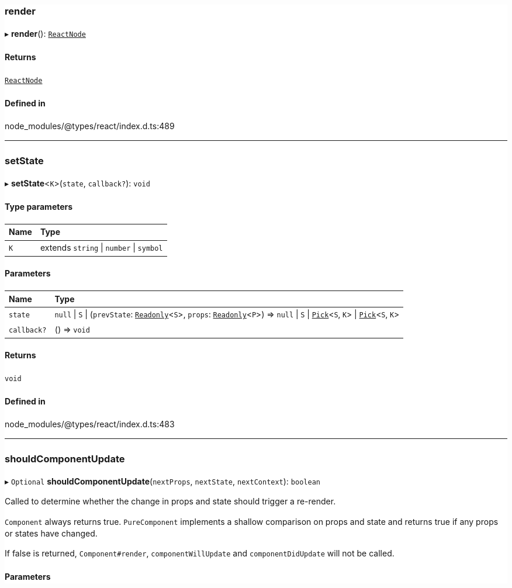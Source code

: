 ### render

▸ **render**(): [`ReactNode`](../modules/internal_.md#reactnode)

#### Returns

[`ReactNode`](../modules/internal_.md#reactnode)

#### Defined in

node_modules/@types/react/index.d.ts:489

___

### setState

▸ **setState**<`K`\>(`state`, `callback?`): `void`

#### Type parameters

| Name | Type |
| :------ | :------ |
| `K` | extends `string` \| `number` \| `symbol` |

#### Parameters

| Name | Type |
| :------ | :------ |
| `state` | ``null`` \| `S` \| (`prevState`: [`Readonly`](../modules/internal_.md#readonly)<`S`\>, `props`: [`Readonly`](../modules/internal_.md#readonly)<`P`\>) => ``null`` \| `S` \| [`Pick`](../modules/internal_.md#pick)<`S`, `K`\> \| [`Pick`](../modules/internal_.md#pick)<`S`, `K`\> |
| `callback?` | () => `void` |

#### Returns

`void`

#### Defined in

node_modules/@types/react/index.d.ts:483

___

### shouldComponentUpdate

▸ `Optional` **shouldComponentUpdate**(`nextProps`, `nextState`, `nextContext`): `boolean`

Called to determine whether the change in props and state should trigger a re-render.

`Component` always returns true.
`PureComponent` implements a shallow comparison on props and state and returns true if any
props or states have changed.

If false is returned, `Component#render`, `componentWillUpdate`
and `componentDidUpdate` will not be called.

#### Parameters
